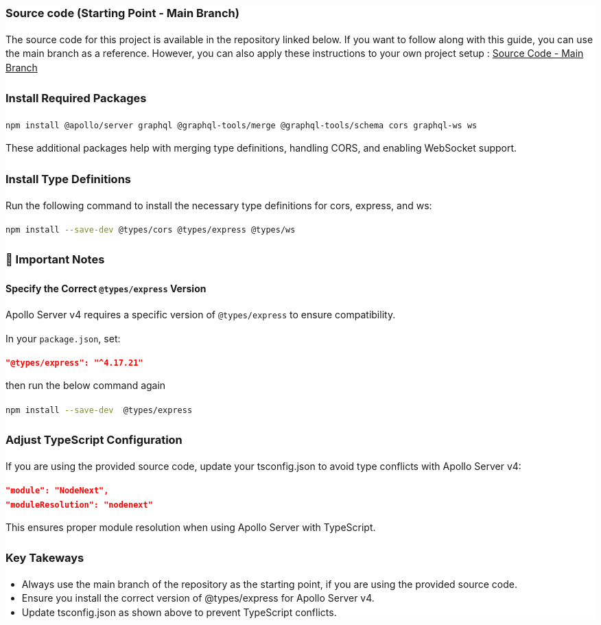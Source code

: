 ### Source code (Starting Point - Main Branch)

The source code for this project is available in the repository linked below. If you want to follow along with this guide, you can use the main branch as a reference. However, you can also apply these instructions to your own project setup :
[Source Code - Main Branch](https://github.com/luohao122/minimal-api-app)

### Install Required Packages

```sh
npm install @apollo/server graphql @graphql-tools/merge @graphql-tools/schema cors graphql-ws ws
```

These additional packages help with merging type definitions, handling CORS, and enabling WebSocket support.

### Install Type Definitions

Run the following command to install the necessary type definitions for cors, express, and ws:

```sh
npm install --save-dev @types/cors @types/express @types/ws
```

### 🚀 Important Notes

#### **Specify the Correct `@types/express` Version**
Apollo Server v4 requires a specific version of `@types/express` to ensure compatibility.

In your `package.json`, set:

```json
"@types/express": "^4.17.21"
```

then run the below command again
```sh
npm install --save-dev  @types/express
```

### Adjust TypeScript Configuration

If you are using the provided source code, update your tsconfig.json to avoid type conflicts with Apollo Server v4:

```json
"module": "NodeNext",
"moduleResolution": "nodenext"
```

This ensures proper module resolution when using Apollo Server with TypeScript.

### Key Takeways
- Always use the main branch of the repository as the starting point, if you are using the provided source code.
- Ensure you install the correct version of @types/express for Apollo Server v4.
- Update tsconfig.json as shown above to prevent TypeScript conflicts.

